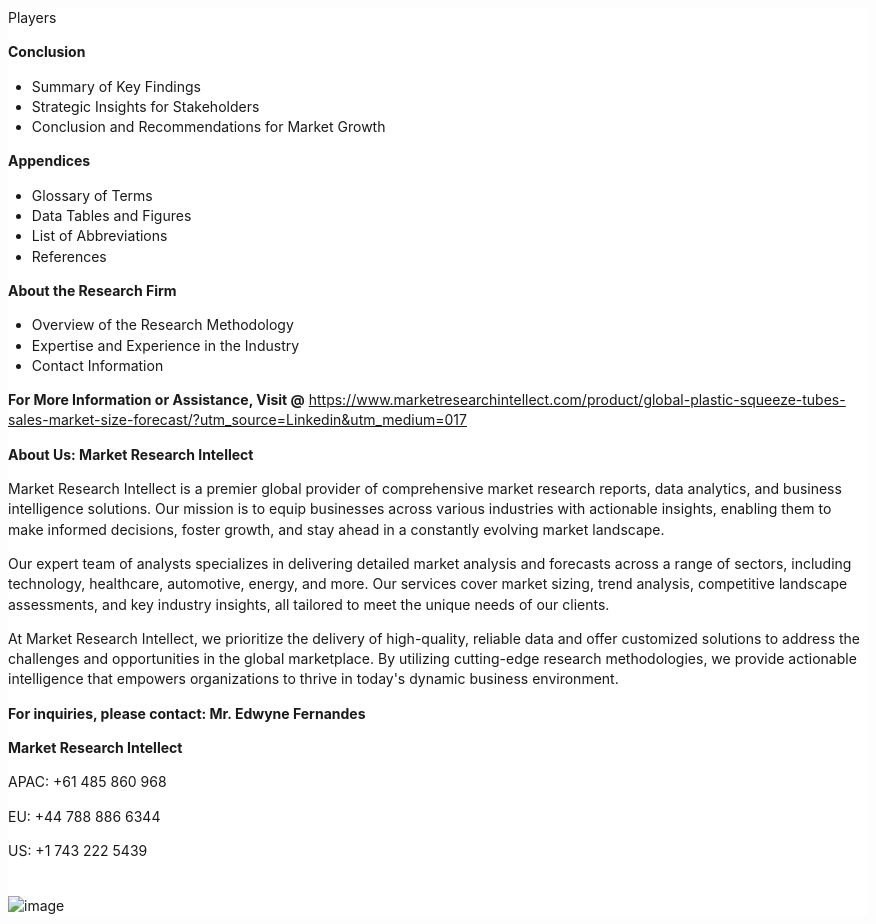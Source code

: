 Players</li></ul><p><strong>Conclusion</strong></p><ul><li>Summary of Key Findings</li><li>Strategic Insights for Stakeholders</li><li>Conclusion and Recommendations for Market Growth</li></ul><p><strong>Appendices</strong></p><ul><li>Glossary of Terms</li><li>Data Tables and Figures</li><li>List of Abbreviations</li><li>References</li></ul><p><strong>About the Research Firm</strong></p><ul><li>Overview of the Research Methodology</li><li>Expertise and Experience in the Industry</li><li>Contact Information</li></ul></div><div class="article-main__content" data-test-id="publishing-text-block"><p><span class="font-[700]"><strong>For More Information or Assistance, Visit @</strong>&nbsp;<a href="https://www.marketresearchintellect.com/product/global-plastic-squeeze-tubes-sales-market-size-forecast/?utm_source=Linkedin&utm_medium=017">https://www.marketresearchintellect.com/product/global-plastic-squeeze-tubes-sales-market-size-forecast/?utm_source=Linkedin&utm_medium=017</a></span></p><p><strong>About Us: Market Research Intellect</strong></p><p>Market Research Intellect is a premier global provider of comprehensive market research reports, data analytics, and business intelligence solutions. Our mission is to equip businesses across various industries with actionable insights, enabling them to make informed decisions, foster growth, and stay ahead in a constantly evolving market landscape.</p><p>Our expert team of analysts specializes in delivering detailed market analysis and forecasts across a range of sectors, including technology, healthcare, automotive, energy, and more. Our services cover market sizing, trend analysis, competitive landscape assessments, and key industry insights, all tailored to meet the unique needs of our clients.</p><p>At Market Research Intellect, we prioritize the delivery of high-quality, reliable data and offer customized solutions to address the challenges and opportunities in the global marketplace. By utilizing cutting-edge research methodologies, we provide actionable intelligence that empowers organizations to thrive in today's dynamic business environment.</p><p><strong>For inquiries, please contact: Mr. Edwyne Fernandes</strong></p><p><strong>Market Research Intellect</strong></p><p>APAC: +61 485 860 968</p><p>EU: +44 788 886 6344</p><p>US: +1 743 222 5439</p></div><div class="article-main__content" data-test-id="publishing-text-block">&nbsp;</div>
![image](https://github.com/user-attachments/assets/c0bbc18d-2dd9-4df7-83f8-55133196ee2d)
